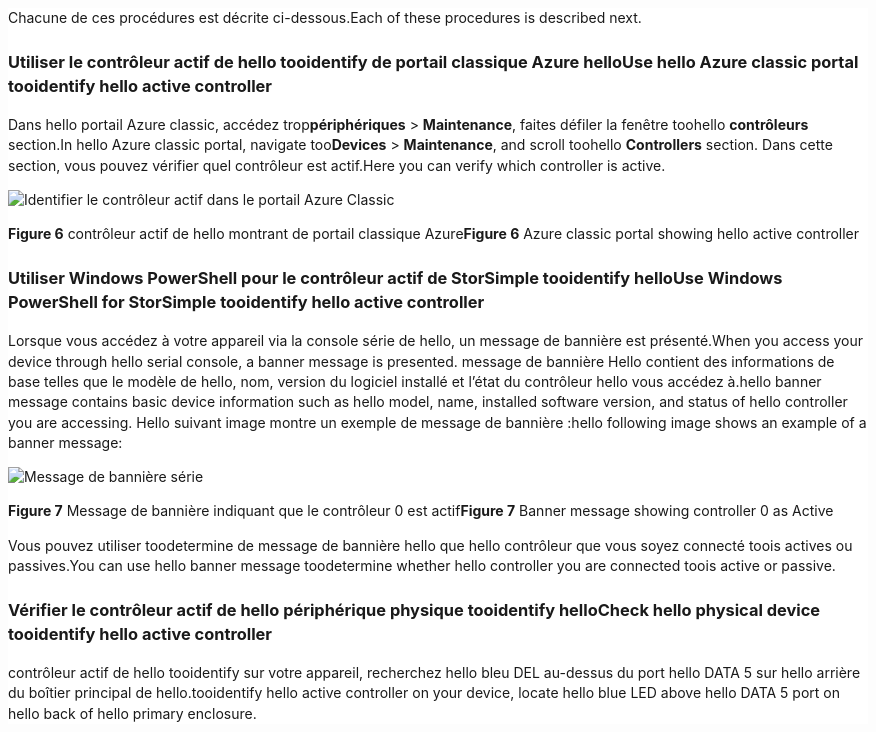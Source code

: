 <span data-ttu-id="e6906-283">Chacune de ces procédures est décrite ci-dessous.</span><span class="sxs-lookup"><span data-stu-id="e6906-283">Each of these procedures is described next.</span></span>

### <a name="use-hello-azure-classic-portal-tooidentify-hello-active-controller"></a><span data-ttu-id="e6906-284">Utiliser le contrôleur actif de hello tooidentify de portail classique Azure hello</span><span class="sxs-lookup"><span data-stu-id="e6906-284">Use hello Azure classic portal tooidentify hello active controller</span></span>
<span data-ttu-id="e6906-285">Dans hello portail Azure classic, accédez trop**périphériques** > **Maintenance**, faites défiler la fenêtre toohello **contrôleurs** section.</span><span class="sxs-lookup"><span data-stu-id="e6906-285">In hello Azure classic portal, navigate too**Devices** > **Maintenance**, and scroll toohello **Controllers** section.</span></span> <span data-ttu-id="e6906-286">Dans cette section, vous pouvez vérifier quel contrôleur est actif.</span><span class="sxs-lookup"><span data-stu-id="e6906-286">Here you can verify which controller is active.</span></span>

![Identifier le contrôleur actif dans le portail Azure Classic](./media/storsimple-controller-replacement/IC752072.png)

<span data-ttu-id="e6906-288">**Figure 6** contrôleur actif de hello montrant de portail classique Azure</span><span class="sxs-lookup"><span data-stu-id="e6906-288">**Figure 6** Azure classic portal showing hello active controller</span></span>

### <a name="use-windows-powershell-for-storsimple-tooidentify-hello-active-controller"></a><span data-ttu-id="e6906-289">Utiliser Windows PowerShell pour le contrôleur actif de StorSimple tooidentify hello</span><span class="sxs-lookup"><span data-stu-id="e6906-289">Use Windows PowerShell for StorSimple tooidentify hello active controller</span></span>
<span data-ttu-id="e6906-290">Lorsque vous accédez à votre appareil via la console série de hello, un message de bannière est présenté.</span><span class="sxs-lookup"><span data-stu-id="e6906-290">When you access your device through hello serial console, a banner message is presented.</span></span> <span data-ttu-id="e6906-291">message de bannière Hello contient des informations de base telles que le modèle de hello, nom, version du logiciel installé et l’état du contrôleur hello vous accédez à.</span><span class="sxs-lookup"><span data-stu-id="e6906-291">hello banner message contains basic device information such as hello model, name, installed software version, and status of hello controller you are accessing.</span></span> <span data-ttu-id="e6906-292">Hello suivant image montre un exemple de message de bannière :</span><span class="sxs-lookup"><span data-stu-id="e6906-292">hello following image shows an example of a banner message:</span></span>

![Message de bannière série](./media/storsimple-controller-replacement/IC741098.png)

<span data-ttu-id="e6906-294">**Figure 7** Message de bannière indiquant que le contrôleur 0 est actif</span><span class="sxs-lookup"><span data-stu-id="e6906-294">**Figure 7** Banner message showing controller 0 as Active</span></span>

<span data-ttu-id="e6906-295">Vous pouvez utiliser toodetermine de message de bannière hello que hello contrôleur que vous soyez connecté toois actives ou passives.</span><span class="sxs-lookup"><span data-stu-id="e6906-295">You can use hello banner message toodetermine whether hello controller you are connected toois active or passive.</span></span>

### <a name="check-hello-physical-device-tooidentify-hello-active-controller"></a><span data-ttu-id="e6906-296">Vérifier le contrôleur actif de hello périphérique physique tooidentify hello</span><span class="sxs-lookup"><span data-stu-id="e6906-296">Check hello physical device tooidentify hello active controller</span></span>
<span data-ttu-id="e6906-297">contrôleur actif de hello tooidentify sur votre appareil, recherchez hello bleu DEL au-dessus du port hello DATA 5 sur hello arrière du boîtier principal de hello.</span><span class="sxs-lookup"><span data-stu-id="e6906-297">tooidentify hello active controller on your device, locate hello blue LED above hello DATA 5 port on hello back of hello primary enclosure.</span></span>
